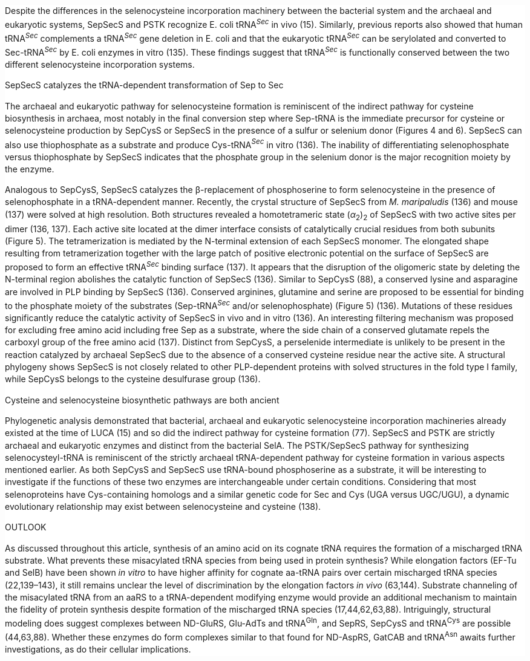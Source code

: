 Despite the differences in the selenocysteine incorporation machinery between the bacterial system and the archaeal and eukaryotic systems, SepSecS and PSTK recognize E. coli tRNA$^{Sec}$ in vivo (15). Similarly, previous reports also showed that human tRNA$^{Sec}$ complements a tRNA$^{Sec}$ gene deletion in E. coli and that the eukaryotic tRNA$^{Sec}$ can be serylolated and converted to Sec-tRNA$^{Sec}$ by E. coli enzymes in vitro (135). These findings suggest that tRNA$^{Sec}$ is functionally conserved between the two different selenocysteine incorporation systems.

SepSecS catalyzes the tRNA-dependent transformation of Sep to Sec

The archaeal and eukaryotic pathway for selenocysteine formation is reminiscent of the indirect pathway for cysteine biosynthesis in archaea, most notably in the final conversion step where Sep-tRNA is the immediate precursor for cysteine or selenocysteine production by SepCysS or SepSecS in the presence of a sulfur or selenium donor (Figures 4 and 6). SepSecS can also use thiophosphate as a substrate and produce Cys-tRNA$^{Sec}$ in vitro (136). The inability of differentiating selenophosphate versus thiophosphate by SepSecS indicates that the phosphate group in the selenium donor is the major recognition moiety by the enzyme.

Analogous to SepCysS, SepSecS catalyzes the β-replacement of phosphoserine to form selenocysteine in the presence of selenophosphate in a tRNA-dependent manner. Recently, the crystal structure of SepSecS from *M. maripaludis* (136) and mouse (137) were solved at high resolution. Both structures revealed a homotetrameric state ($\alpha_2)_2$ of SepSecS with two active sites per dimer (136, 137). Each active site located at the dimer interface consists of catalytically crucial residues from both subunits (Figure 5). The tetramerization is mediated by the N-terminal extension of each SepSecS monomer. The elongated shape resulting from tetramerization together with the large patch of positive electronic potential on the surface of SepSecS are proposed to form an effective tRNA$^{Sec}$ binding surface (137). It appears that the disruption of the oligomeric state by deleting the N-terminal region abolishes the catalytic function of SepSecS (136). Similar to SepCysS (88), a conserved lysine and asparagine are involved in PLP binding by SepSecS (136). Conserved arginines, glutamine and serine are proposed to be essential for binding to the phosphate moiety of the substrates (Sep-tRNA$^{Sec}$ and/or selenophosphate) (Figure 5) (136). Mutations of these residues significantly reduce the catalytic activity of SepSecS in vivo and in vitro (136). An interesting filtering mechanism was proposed for excluding free amino acid including free Sep as a substrate, where the side chain of a conserved glutamate repels the carboxyl group of the free amino acid (137). Distinct from SepCysS, a perselenide intermediate is unlikely to be present in the reaction catalyzed by archaeal SepSecS due to the absence of a conserved cysteine residue near the active site. A structural phylogeny shows SepSecS is not closely related to other PLP-dependent proteins with solved structures in the fold type I family, while SepCysS belongs to the cysteine desulfurase group (136).

Cysteine and selenocysteine biosynthetic pathways are both ancient

Phylogenetic analysis demonstrated that bacterial, archaeal and eukaryotic selenocysteine incorporation machineries already existed at the time of LUCA (15) and so did the indirect pathway for cysteine formation (77). SepSecS and PSTK are strictly archaeal and eukaryotic enzymes and distinct from the bacterial SelA. The PSTK/SepSecS pathway for synthesizing selenocysteyl-tRNA is reminiscent of the strictly archaeal tRNA-dependent pathway for cysteine formation in various aspects mentioned earlier. As both SepCysS and SepSecS use tRNA-bound phosphoserine as a substrate, it will be interesting to investigate if the functions of these two enzymes are interchangeable under certain conditions. Considering that most selenoproteins have Cys-containing homologs and a similar genetic code for Sec and Cys (UGA versus UGC/UGU), a dynamic evolutionary relationship may exist between selenocysteine and cysteine (138).

OUTLOOK

As discussed throughout this article, synthesis of an amino acid on its cognate tRNA requires the formation of a mischarged tRNA substrate. What prevents these
misacylated tRNA species from being used in protein synthesis? While elongation factors (EF-Tu and SelB) have been shown *in vitro* to have higher affinity for cognate aa-tRNA pairs over certain mischarged tRNA species (22,139–143), it still remains unclear the level of discrimination by the elongation factors *in vivo* (63,144). Substrate channeling of the misacylated tRNA from an aaRS to a tRNA-dependent modifying enzyme would provide an additional mechanism to maintain the fidelity of protein synthesis despite formation of the mischarged tRNA species (17,44,62,63,88). Intriguingly, structural modeling does suggest complexes between ND-GluRS, Glu-AdTs and tRNA${}^{\text{Gln}}$, and SepRS, SepCysS and tRNA${}^{\text{Cys}}$ are possible (44,63,88). Whether these enzymes do form complexes similar to that found for ND-AspRS, GatCAB and tRNA${}^{\text{Asn}}$ awaits further investigations, as do their cellular implications.
